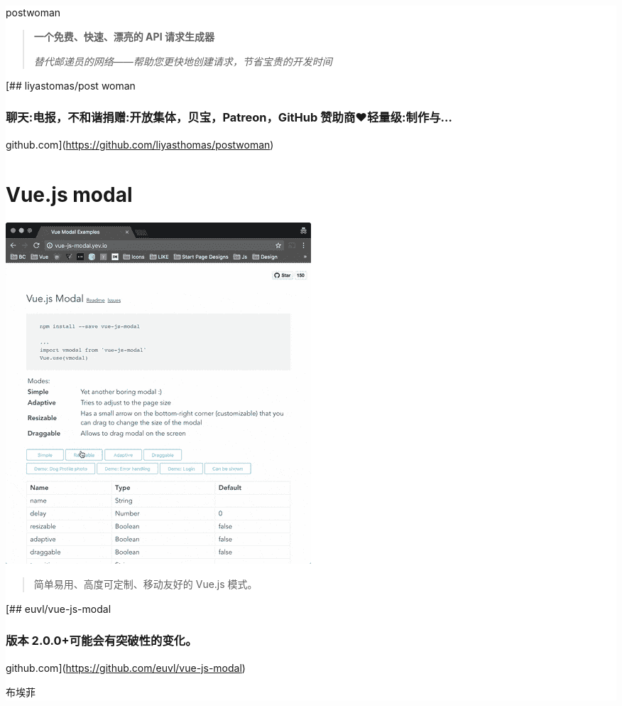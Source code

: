 
postwoman

> **一个免费、快速、漂亮的 API 请求生成器**
> 
> *替代邮递员的网络——帮助您更快地创建请求，节省宝贵的开发时间*

[](https://github.com/liyasthomas/postwoman) [## liyastomas/post woman

### 聊天:电报，不和谐捐赠:开放集体，贝宝，Patreon，GitHub 赞助商❤️轻量级:制作与…

github.com](https://github.com/liyasthomas/postwoman) 

# Vue.js modal

![](img/c206c489eae72ebb941906412308046a.png)

> 简单易用、高度可定制、移动友好的 Vue.js 模式。

[](https://github.com/euvl/vue-js-modal) [## euvl/vue-js-modal

### 版本 2.0.0+可能会有突破性的变化。

github.com](https://github.com/euvl/vue-js-modal) 

布埃菲
